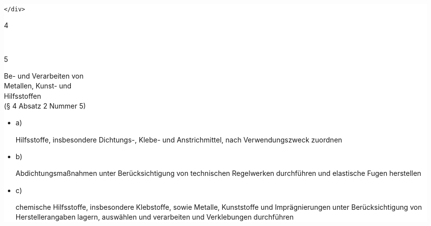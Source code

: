     </div>

</td>

<td style="border-right: 0.5pt solid ; border-bottom: 0.5pt solid ; " align="center" valign="middle" charoff="50">

4

</td>

<td style="border-bottom: 0.5pt solid ; " align="center" valign="top" charoff="50">

 

</td>

</tr>

<tr>

<td style="border-right: 0.5pt solid ; border-bottom: 0.5pt solid ; " align="center" valign="top" charoff="50">

5

</td>

<td style="border-right: 0.5pt solid ; border-bottom: 0.5pt solid ; " align="left" valign="top" charoff="50">

Be- und Verarbeiten von  
Metallen, Kunst- und  
Hilfsstoffen  
(§ 4 Absatz 2 Nummer 5)

</td>

<td style="border-right: 0.5pt solid ; border-bottom: 0.5pt solid ; " align="justify" valign="top" charoff="50">

  - a)
    
    <div style="">
    
    Hilfsstoffe, insbesondere Dichtungs-, Klebe- und Anstrichmittel,
    nach Verwendungszweck zuordnen
    
    </div>

  - b)
    
    <div style="">
    
    Abdichtungsmaßnahmen unter Berücksichtigung von technischen
    Regelwerken durchführen und elastische Fugen herstellen
    
    </div>

  - c)
    
    <div style="">
    
    chemische Hilfsstoffe, insbesondere Klebstoffe, sowie Metalle,
    Kunststoffe und Imprägnierungen unter Berücksichtigung von
    Herstellerangaben lagern, auswählen und verarbeiten und Verklebungen
    durchführen
    